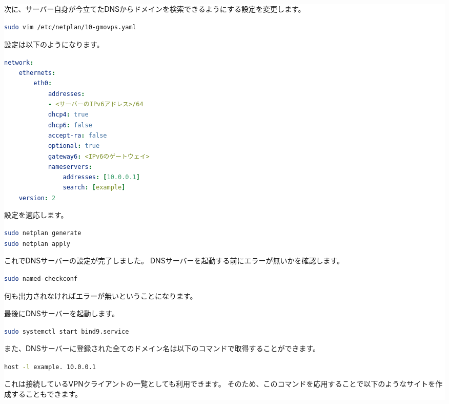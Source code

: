 次に、サーバー自身が今立てたDNSからドメインを検索できるようにする設定を変更します。

```bash
sudo vim /etc/netplan/10-gmovps.yaml
```

設定は以下のようになります。

```/etc/netplan/10-gmovps.yaml
network:
    ethernets:
        eth0:
            addresses:
            - <サーバーのIPv6アドレス>/64
            dhcp4: true
            dhcp6: false
            accept-ra: false
            optional: true
            gateway6: <IPv6のゲートウェイ>
            nameservers:
                addresses: [10.0.0.1]
                search: [example]
    version: 2
```

設定を適応します。

```bash
sudo netplan generate
sudo netplan apply
```

これでDNSサーバーの設定が完了しました。
DNSサーバーを起動する前にエラーが無いかを確認します。

```bash
sudo named-checkconf
```

何も出力されなければエラーが無いということになります。

最後にDNSサーバーを起動します。

```bash
sudo systemctl start bind9.service
```

また、DNSサーバーに登録された全てのドメイン名は以下のコマンドで取得することができます。

```bash
host -l example. 10.0.0.1
```

これは接続しているVPNクライアントの一覧としても利用できます。
そのため、このコマンドを応用することで以下のようなサイトを作成することもできます。

